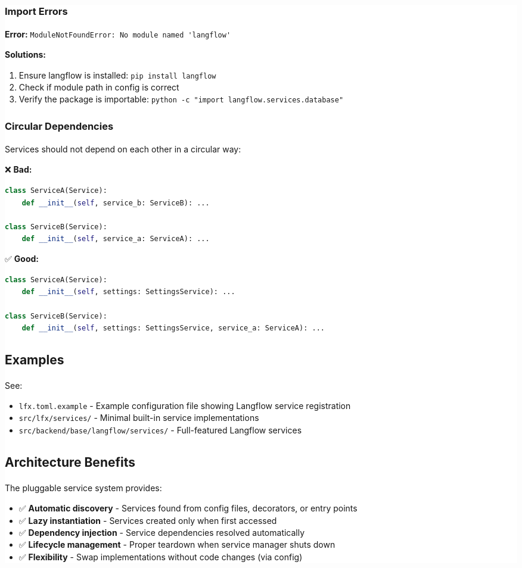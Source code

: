 ### Import Errors

**Error:** `ModuleNotFoundError: No module named 'langflow'`

**Solutions:**
1. Ensure langflow is installed: `pip install langflow`
2. Check if module path in config is correct
3. Verify the package is importable: `python -c "import langflow.services.database"`

### Circular Dependencies

Services should not depend on each other in a circular way:

❌ **Bad:**
```python
class ServiceA(Service):
    def __init__(self, service_b: ServiceB): ...

class ServiceB(Service):
    def __init__(self, service_a: ServiceA): ...
```

✅ **Good:**
```python
class ServiceA(Service):
    def __init__(self, settings: SettingsService): ...

class ServiceB(Service):
    def __init__(self, settings: SettingsService, service_a: ServiceA): ...
```

## Examples

See:
- `lfx.toml.example` - Example configuration file showing Langflow service registration
- `src/lfx/services/` - Minimal built-in service implementations
- `src/backend/base/langflow/services/` - Full-featured Langflow services

## Architecture Benefits

The pluggable service system provides:
- ✅ **Automatic discovery** - Services found from config files, decorators, or entry points
- ✅ **Lazy instantiation** - Services created only when first accessed
- ✅ **Dependency injection** - Service dependencies resolved automatically
- ✅ **Lifecycle management** - Proper teardown when service manager shuts down
- ✅ **Flexibility** - Swap implementations without code changes (via config)
